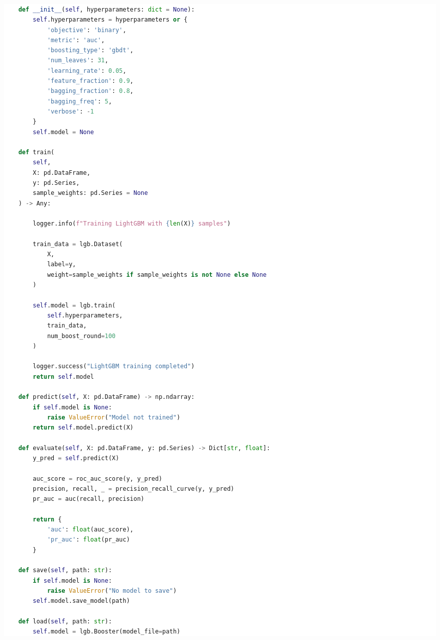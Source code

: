 ```python
    def __init__(self, hyperparameters: dict = None):
        self.hyperparameters = hyperparameters or {
            'objective': 'binary',
            'metric': 'auc',
            'boosting_type': 'gbdt',
            'num_leaves': 31,
            'learning_rate': 0.05,
            'feature_fraction': 0.9,
            'bagging_fraction': 0.8,
            'bagging_freq': 5,
            'verbose': -1
        }
        self.model = None
    
    def train(
        self,
        X: pd.DataFrame,
        y: pd.Series,
        sample_weights: pd.Series = None
    ) -> Any:
        
        logger.info(f"Training LightGBM with {len(X)} samples")
        
        train_data = lgb.Dataset(
            X,
            label=y,
            weight=sample_weights if sample_weights is not None else None
        )
        
        self.model = lgb.train(
            self.hyperparameters,
            train_data,
            num_boost_round=100
        )
        
        logger.success("LightGBM training completed")
        return self.model
    
    def predict(self, X: pd.DataFrame) -> np.ndarray:
        if self.model is None:
            raise ValueError("Model not trained")
        return self.model.predict(X)
    
    def evaluate(self, X: pd.DataFrame, y: pd.Series) -> Dict[str, float]:
        y_pred = self.predict(X)
        
        auc_score = roc_auc_score(y, y_pred)
        precision, recall, _ = precision_recall_curve(y, y_pred)
        pr_auc = auc(recall, precision)
        
        return {
            'auc': float(auc_score),
            'pr_auc': float(pr_auc)
        }
    
    def save(self, path: str):
        if self.model is None:
            raise ValueError("No model to save")
        self.model.save_model(path)
    
    def load(self, path: str):
        self.model = lgb.Booster(model_file=path)
```
